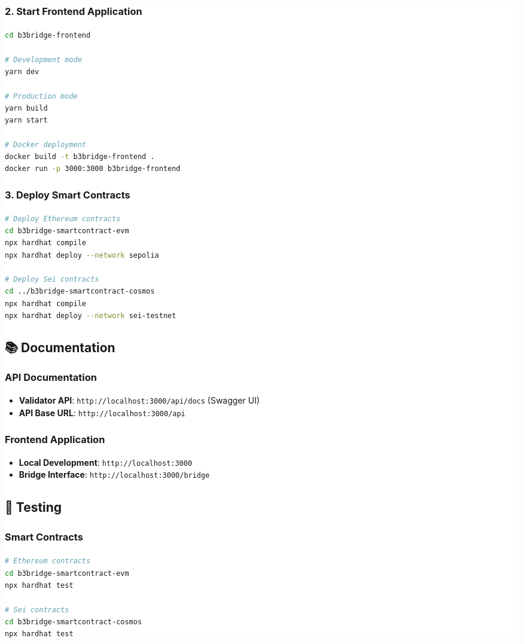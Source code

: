 ### 2. Start Frontend Application
```bash
cd b3bridge-frontend

# Development mode
yarn dev

# Production mode
yarn build
yarn start

# Docker deployment
docker build -t b3bridge-frontend .
docker run -p 3000:3000 b3bridge-frontend
```

### 3. Deploy Smart Contracts
```bash
# Deploy Ethereum contracts
cd b3bridge-smartcontract-evm
npx hardhat compile
npx hardhat deploy --network sepolia

# Deploy Sei contracts
cd ../b3bridge-smartcontract-cosmos
npx hardhat compile
npx hardhat deploy --network sei-testnet
```

## 📚 Documentation

### API Documentation
- **Validator API**: `http://localhost:3000/api/docs` (Swagger UI)
- **API Base URL**: `http://localhost:3000/api`

### Frontend Application
- **Local Development**: `http://localhost:3000`
- **Bridge Interface**: `http://localhost:3000/bridge`

## 🧪 Testing

### Smart Contracts
```bash
# Ethereum contracts
cd b3bridge-smartcontract-evm
npx hardhat test

# Sei contracts
cd b3bridge-smartcontract-cosmos
npx hardhat test
```
